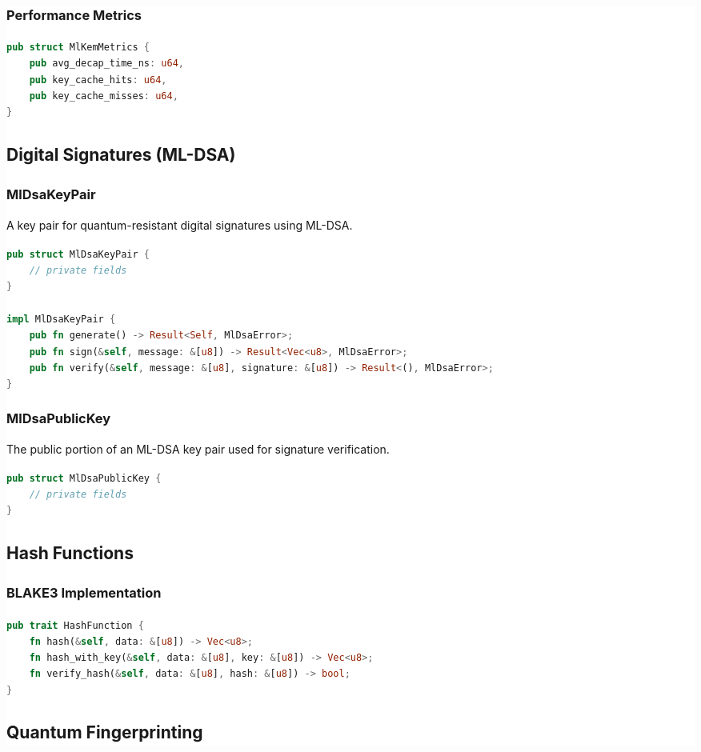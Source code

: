 ### Performance Metrics

```rust
pub struct MlKemMetrics {
    pub avg_decap_time_ns: u64,
    pub key_cache_hits: u64,
    pub key_cache_misses: u64,
}
```

## Digital Signatures (ML-DSA)

### MlDsaKeyPair

A key pair for quantum-resistant digital signatures using ML-DSA.

```rust
pub struct MlDsaKeyPair {
    // private fields
}

impl MlDsaKeyPair {
    pub fn generate() -> Result<Self, MlDsaError>;
    pub fn sign(&self, message: &[u8]) -> Result<Vec<u8>, MlDsaError>;
    pub fn verify(&self, message: &[u8], signature: &[u8]) -> Result<(), MlDsaError>;
}
```

### MlDsaPublicKey

The public portion of an ML-DSA key pair used for signature verification.

```rust
pub struct MlDsaPublicKey {
    // private fields
}
```

## Hash Functions

### BLAKE3 Implementation

```rust
pub trait HashFunction {
    fn hash(&self, data: &[u8]) -> Vec<u8>;
    fn hash_with_key(&self, data: &[u8], key: &[u8]) -> Vec<u8>;
    fn verify_hash(&self, data: &[u8], hash: &[u8]) -> bool;
}
```

## Quantum Fingerprinting
